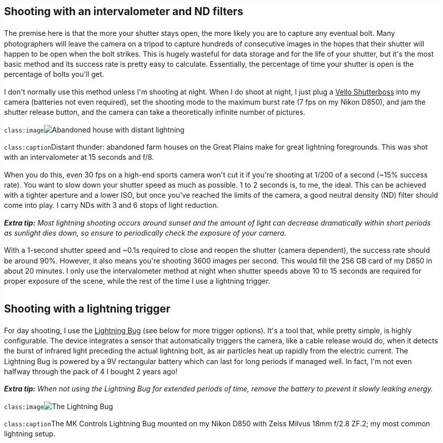 ## Shooting with an intervalometer and ND filters

The premise here is that the more your shutter stays open, the more likely you are to capture any eventual bolt. Many photographers will leave the camera on a tripod to capture hundreds of consecutive images in the hopes that their shutter will happen to be open when the bolt strikes. This is hugely wasteful for data storage and for the life of your shutter, but it's the most basic method and its success rate is pretty easy to calculate. Essentially, the percentage of time your shutter is open is the percentage of bolts you'll get.

I don't normally use this method unless I'm shooting at night. When I do shoot at night, I just plug a [Vello Shutterboss](https://www.bhphotovideo.com/c/product/840099-REG/Vello_rc_n1ii_Shutterboss_Version_II_Timer.html) into my camera (batteries not even required), set the shooting mode to the maximum burst rate (7 fps on my Nikon D850), and jam the shutter release button, and the camera can take a theoretically infinite number of pictures.

`class:image`![Abandoned house with distant lightning](images/blog/how-to-photograph-lightning/haunted-1800.webp)

`class:caption`Distant thunder: abandoned farm houses on the Great Plains make for great lightning foregrounds. This was shot with an intervalometer at 15 seconds and f/8.

When you do this, even 30 fps on a high-end sports camera won't cut it if you're shooting at 1/200 of a second (~15% success rate). You want to slow down your shutter speed as much as possible. 1 to 2 seconds is, to me, the ideal. This can be achieved with a tighter aperture and a lower ISO, but once you've reached the limits of the camera, a good neutral density (ND) filter should come into play. I carry NDs with 3 and 6 stops of light reduction.

_**Extra tip:** Most lightning shooting occurs around sunset and the amount of light can decrease dramatically within short periods as sunlight dies down, so ensure to periodically check the exposure of your camera._

With a 1-second shutter speed and ~0.1s required to close and reopen the shutter (camera dependent), the success rate should be around 90%. However, it also means you're shooting 3600 images per second. This would fill the 256 GB card of my D850 in about 20 minutes. I only use the intervalometer method at night when shutter speeds above 10 to 15 seconds are required for proper exposure of the scene, while the rest of the time I use a lightning trigger.

## Shooting with a lightning trigger

For day shooting, I use the [Lightning Bug](https://www.bhphotovideo.com/c/product/1038761-REG/mk_controls_lightning_bug_shutter_trigger.html) (see below for more trigger options). It's a tool that, while pretty simple, is highly configurable. The device integrates a sensor that automatically triggers the camera, like a cable release would do, when it detects the burst of infrared light preceding the actual lightning bolt, as air particles heat up rapidly from the electric current. The Lightning Bug is powered by a 9V rectangular battery which can last for long periods if managed well. In fact, I'm not even halfway through the pack of 4 I bought 2 years ago!

_**Extra tip:** When not using the Lightning Bug for extended periods of time, remove the battery to prevent it slowly leaking energy._

`class:image`![The Lightning Bug](images/blog/how-to-photograph-lightning/lightning-bug-1800.webp)

`class:caption`The MK Controls Lightning Bug mounted on my Nikon D850 with Zeiss Milvus 18mm f/2.8 ZF.2; my most common lightning setup.
